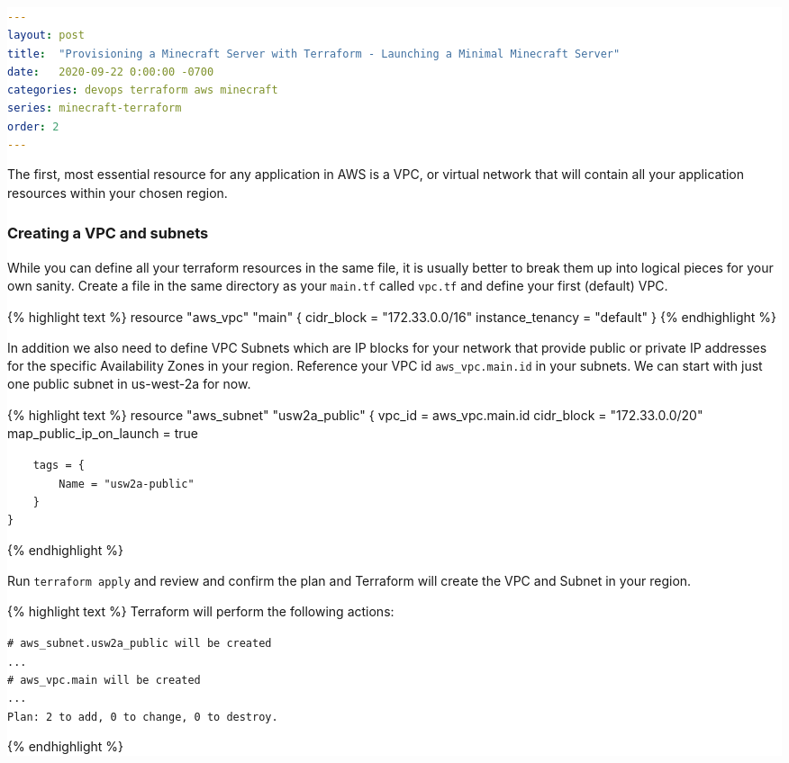 ```yaml
---
layout: post
title:  "Provisioning a Minecraft Server with Terraform - Launching a Minimal Minecraft Server"
date:   2020-09-22 0:00:00 -0700
categories: devops terraform aws minecraft
series: minecraft-terraform
order: 2
---
```


The first, most essential resource for any application in AWS is a VPC, or virtual network that will contain all your application resources within your chosen region.

### Creating a VPC and subnets

While you can define all your terraform resources in the same file, it is usually better to break them up into logical pieces for your own sanity. Create a file in the same directory as your `main.tf` called `vpc.tf` and define your first (default) VPC.

{% highlight text %}
    resource "aws_vpc" "main" {
        cidr_block       = "172.33.0.0/16"
        instance_tenancy = "default"
    }
{% endhighlight %}

In addition we also need to define VPC Subnets which are IP blocks for your network that provide public or private IP addresses for the specific Availability Zones in your region. Reference your VPC id `aws_vpc.main.id` in your subnets. We can start with just one public subnet in us-west-2a for now.

{% highlight text %}
    resource "aws_subnet" "usw2a_public" {
        vpc_id     = aws_vpc.main.id
        cidr_block = "172.33.0.0/20"
        map_public_ip_on_launch = true
        
        tags = {
            Name = "usw2a-public"
        }
    }   
{% endhighlight %}

Run `terraform apply` and review and confirm the plan and Terraform will create the VPC and Subnet in your region.

{% highlight text %}
    Terraform will perform the following actions:

    # aws_subnet.usw2a_public will be created
    ...
    # aws_vpc.main will be created
    ...
    Plan: 2 to add, 0 to change, 0 to destroy.
{% endhighlight %}
